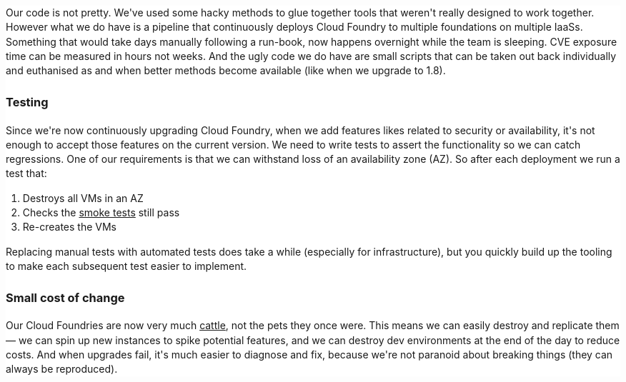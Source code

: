 Our code is not pretty. We've used some hacky methods to glue together tools that weren't really designed to work together. However what we do have is a pipeline that continuously deploys Cloud Foundry to multiple foundations on multiple IaaSs. Something that would take days manually following a run-book, now happens overnight while the team is sleeping. CVE exposure time can be measured in hours not weeks. And the ugly code we do have are small scripts that can be taken out back individually and euthanised as and when better methods become available (like when we upgrade to 1.8).


### Testing

Since we're now continuously upgrading Cloud Foundry, when we add features likes related to security or availability, it's not enough to accept those features on the current version. We need to write tests to assert the functionality so we can catch regressions. One of our requirements is that we can withstand loss of an availability zone (AZ). So after each deployment we run a test that:

1) Destroys all VMs in an AZ
2) Checks the [smoke tests](https://github.com/cloudfoundry/cf-smoke-tests) still pass
3) Re-creates the VMs

Replacing manual tests with automated tests does take a while (especially for infrastructure), but you quickly build up the tooling to make each subsequent test easier to implement.

### Small cost of change

Our Cloud Foundries are now very much [cattle](http://www.theregister.co.uk/2013/03/18/servers_pets_or_cattle_cern/), not the pets they once were. This means we can easily destroy and replicate them — we can spin up new instances to spike potential features, and we can destroy dev environments at the end of the day to reduce costs. And when upgrades fail, it's much easier to diagnose and fix, because we're not paranoid about breaking things (they can always be reproduced).

